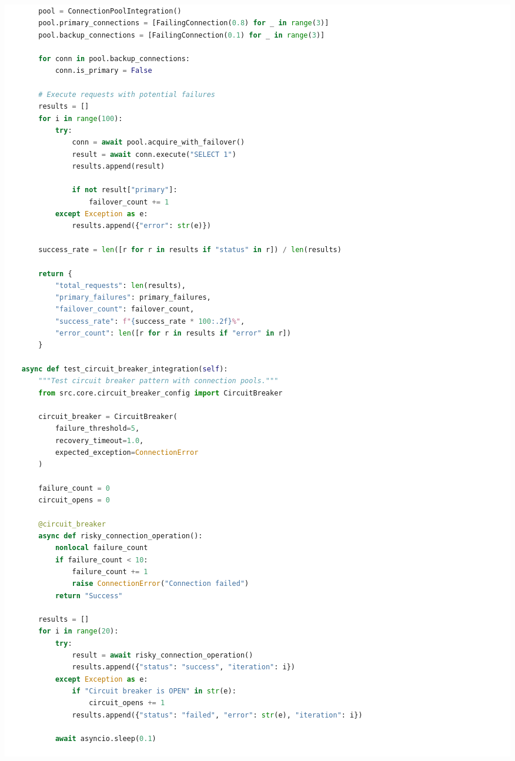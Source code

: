 ```python
        pool = ConnectionPoolIntegration()
        pool.primary_connections = [FailingConnection(0.8) for _ in range(3)]
        pool.backup_connections = [FailingConnection(0.1) for _ in range(3)]
        
        for conn in pool.backup_connections:
            conn.is_primary = False
        
        # Execute requests with potential failures
        results = []
        for i in range(100):
            try:
                conn = await pool.acquire_with_failover()
                result = await conn.execute("SELECT 1")
                results.append(result)
                
                if not result["primary"]:
                    failover_count += 1
            except Exception as e:
                results.append({"error": str(e)})
        
        success_rate = len([r for r in results if "status" in r]) / len(results)
        
        return {
            "total_requests": len(results),
            "primary_failures": primary_failures,
            "failover_count": failover_count,
            "success_rate": f"{success_rate * 100:.2f}%",
            "error_count": len([r for r in results if "error" in r])
        }
    
    async def test_circuit_breaker_integration(self):
        """Test circuit breaker pattern with connection pools."""
        from src.core.circuit_breaker_config import CircuitBreaker
        
        circuit_breaker = CircuitBreaker(
            failure_threshold=5,
            recovery_timeout=1.0,
            expected_exception=ConnectionError
        )
        
        failure_count = 0
        circuit_opens = 0
        
        @circuit_breaker
        async def risky_connection_operation():
            nonlocal failure_count
            if failure_count < 10:
                failure_count += 1
                raise ConnectionError("Connection failed")
            return "Success"
        
        results = []
        for i in range(20):
            try:
                result = await risky_connection_operation()
                results.append({"status": "success", "iteration": i})
            except Exception as e:
                if "Circuit breaker is OPEN" in str(e):
                    circuit_opens += 1
                results.append({"status": "failed", "error": str(e), "iteration": i})
            
            await asyncio.sleep(0.1)
        
```